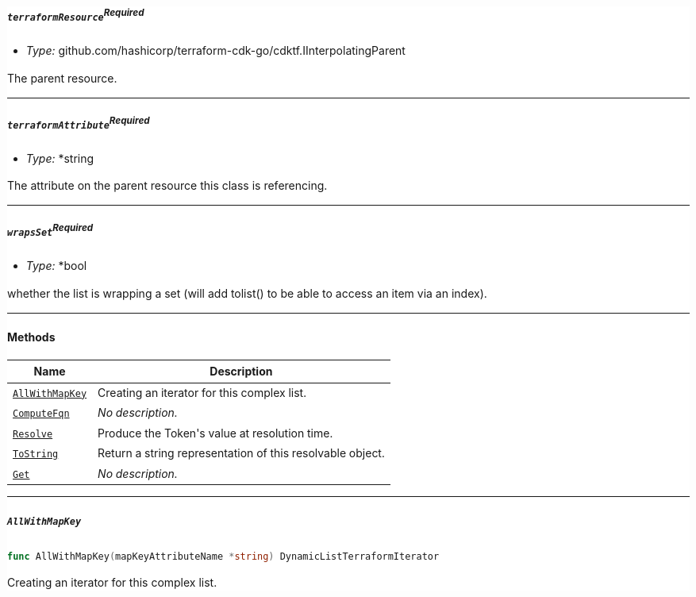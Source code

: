 
##### `terraformResource`<sup>Required</sup> <a name="terraformResource" id="@cdktf/provider-kubernetes.dataKubernetesNodes.DataKubernetesNodesNodesList.Initializer.parameter.terraformResource"></a>

- *Type:* github.com/hashicorp/terraform-cdk-go/cdktf.IInterpolatingParent

The parent resource.

---

##### `terraformAttribute`<sup>Required</sup> <a name="terraformAttribute" id="@cdktf/provider-kubernetes.dataKubernetesNodes.DataKubernetesNodesNodesList.Initializer.parameter.terraformAttribute"></a>

- *Type:* *string

The attribute on the parent resource this class is referencing.

---

##### `wrapsSet`<sup>Required</sup> <a name="wrapsSet" id="@cdktf/provider-kubernetes.dataKubernetesNodes.DataKubernetesNodesNodesList.Initializer.parameter.wrapsSet"></a>

- *Type:* *bool

whether the list is wrapping a set (will add tolist() to be able to access an item via an index).

---

#### Methods <a name="Methods" id="Methods"></a>

| **Name** | **Description** |
| --- | --- |
| <code><a href="#@cdktf/provider-kubernetes.dataKubernetesNodes.DataKubernetesNodesNodesList.allWithMapKey">AllWithMapKey</a></code> | Creating an iterator for this complex list. |
| <code><a href="#@cdktf/provider-kubernetes.dataKubernetesNodes.DataKubernetesNodesNodesList.computeFqn">ComputeFqn</a></code> | *No description.* |
| <code><a href="#@cdktf/provider-kubernetes.dataKubernetesNodes.DataKubernetesNodesNodesList.resolve">Resolve</a></code> | Produce the Token's value at resolution time. |
| <code><a href="#@cdktf/provider-kubernetes.dataKubernetesNodes.DataKubernetesNodesNodesList.toString">ToString</a></code> | Return a string representation of this resolvable object. |
| <code><a href="#@cdktf/provider-kubernetes.dataKubernetesNodes.DataKubernetesNodesNodesList.get">Get</a></code> | *No description.* |

---

##### `AllWithMapKey` <a name="AllWithMapKey" id="@cdktf/provider-kubernetes.dataKubernetesNodes.DataKubernetesNodesNodesList.allWithMapKey"></a>

```go
func AllWithMapKey(mapKeyAttributeName *string) DynamicListTerraformIterator
```

Creating an iterator for this complex list.
